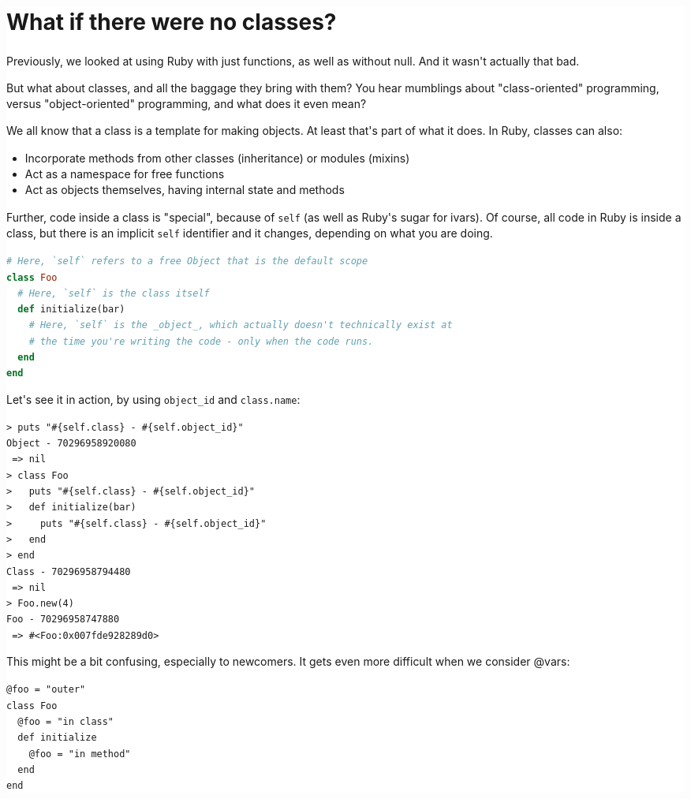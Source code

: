 # What if there were no classes?

Previously, we looked at using Ruby with just functions, as well as without null.  And it wasn't actually that bad.

But what about classes, and all the baggage they bring with them?  You hear mumblings about "class-oriented" programming, versus
"object-oriented" programming, and what does it even mean?

We all know that a class is a template for making objects.  At least that's part of what it does.  In Ruby, classes can also:

* Incorporate methods from other classes (inheritance) or modules (mixins)
* Act as a namespace for free functions
* Act as objects themselves, having internal state and methods

Further, code inside a class is "special", because of `self` (as well as Ruby's sugar for ivars).  Of course, all code in Ruby is
inside a class, but there is an implicit `self` identifier and it changes, depending on what you are doing.

```ruby
# Here, `self` refers to a free Object that is the default scope
class Foo
  # Here, `self` is the class itself
  def initialize(bar)
    # Here, `self` is the _object_, which actually doesn't technically exist at
    # the time you're writing the code - only when the code runs.
  end
end
```

Let's see it in action, by using `object_id` and `class.name`:

    > puts "#{self.class} - #{self.object_id}"
    Object - 70296958920080
     => nil
    > class Foo
    >   puts "#{self.class} - #{self.object_id}"
    >   def initialize(bar)
    >     puts "#{self.class} - #{self.object_id}"
    >   end
    > end
    Class - 70296958794480
     => nil
    > Foo.new(4)
    Foo - 70296958747880
     => #<Foo:0x007fde928289d0>

This might be a bit confusing, especially to newcomers.  It gets even more difficult when we consider @vars:

    @foo = "outer"
    class Foo
      @foo = "in class"
      def initialize
        @foo = "in method"
      end
    end

